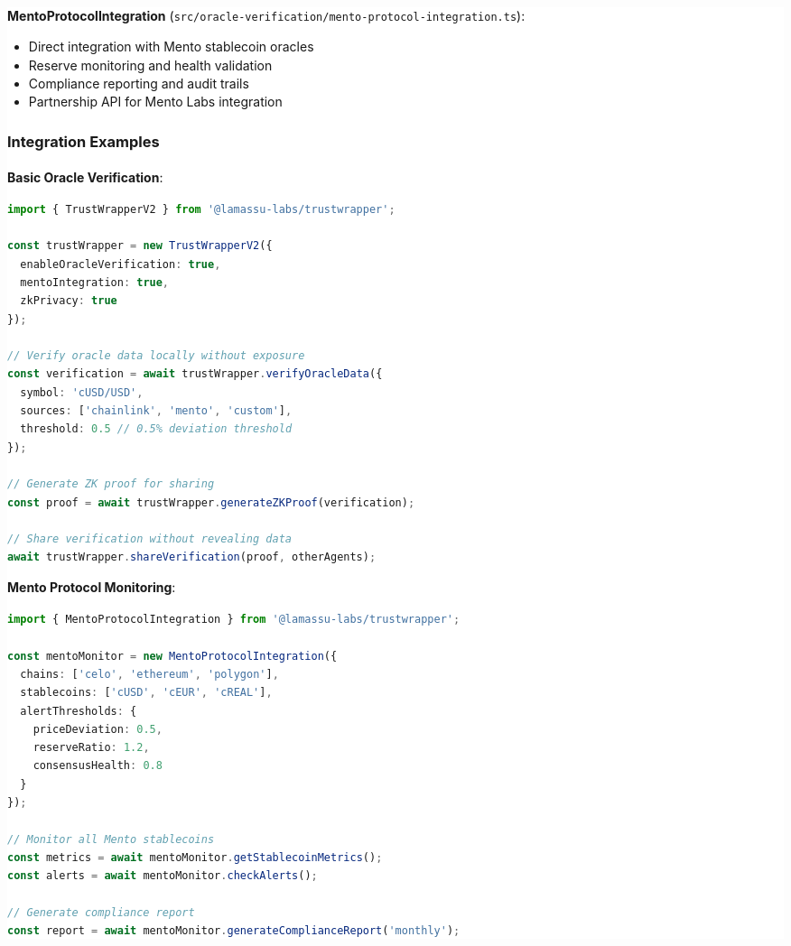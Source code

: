 **MentoProtocolIntegration** (`src/oracle-verification/mento-protocol-integration.ts`):
- Direct integration with Mento stablecoin oracles
- Reserve monitoring and health validation
- Compliance reporting and audit trails
- Partnership API for Mento Labs integration

### Integration Examples

**Basic Oracle Verification**:
```typescript
import { TrustWrapperV2 } from '@lamassu-labs/trustwrapper';

const trustWrapper = new TrustWrapperV2({
  enableOracleVerification: true,
  mentoIntegration: true,
  zkPrivacy: true
});

// Verify oracle data locally without exposure
const verification = await trustWrapper.verifyOracleData({
  symbol: 'cUSD/USD',
  sources: ['chainlink', 'mento', 'custom'],
  threshold: 0.5 // 0.5% deviation threshold
});

// Generate ZK proof for sharing
const proof = await trustWrapper.generateZKProof(verification);

// Share verification without revealing data
await trustWrapper.shareVerification(proof, otherAgents);
```

**Mento Protocol Monitoring**:
```typescript
import { MentoProtocolIntegration } from '@lamassu-labs/trustwrapper';

const mentoMonitor = new MentoProtocolIntegration({
  chains: ['celo', 'ethereum', 'polygon'],
  stablecoins: ['cUSD', 'cEUR', 'cREAL'],
  alertThresholds: {
    priceDeviation: 0.5,
    reserveRatio: 1.2,
    consensusHealth: 0.8
  }
});

// Monitor all Mento stablecoins
const metrics = await mentoMonitor.getStablecoinMetrics();
const alerts = await mentoMonitor.checkAlerts();

// Generate compliance report
const report = await mentoMonitor.generateComplianceReport('monthly');
```
